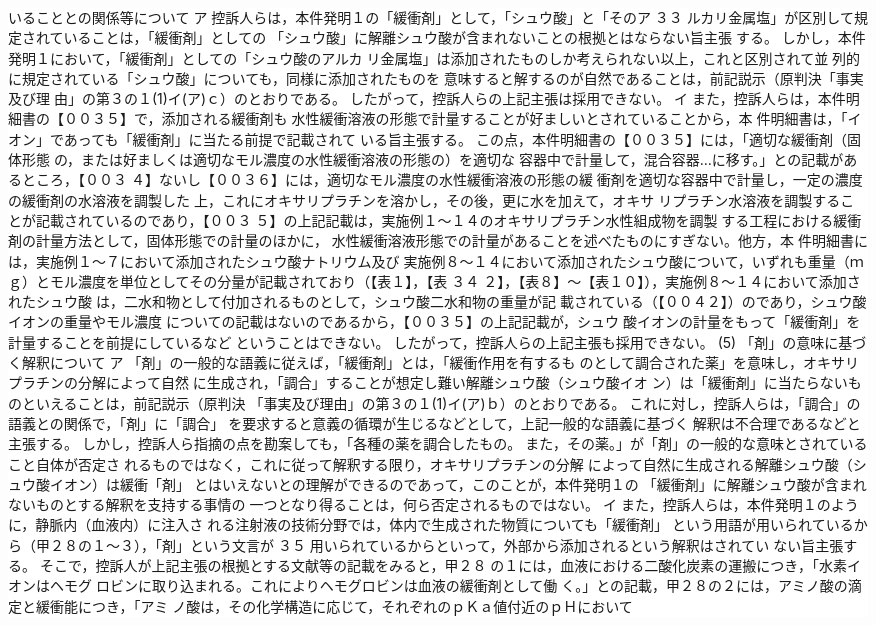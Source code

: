 いることとの関係等について 
   ア 控訴人らは，本件発明１の「緩衝剤」として，「シュウ酸」と「そのア
 ３３ 
ルカリ金属塩」が区別して規定されていることは，「緩衝剤」としての
「シュウ酸」に解離シュウ酸が含まれないことの根拠とはならない旨主張
する。 
     しかし，本件発明１において，「緩衝剤」としての「シュウ酸のアルカ
リ金属塩」は添加されたものしか考えられない以上，これと区別されて並
列的に規定されている「シュウ酸」についても，同様に添加されたものを
意味すると解するのが自然であることは，前記説示（原判決「事実及び理
由」の第３の１(1)イ(ア)ｃ）のとおりである。 
     したがって，控訴人らの上記主張は採用できない。 
   イ また，控訴人らは，本件明細書の【００３５】で，添加される緩衝剤も
水性緩衝溶液の形態で計量することが好ましいとされていることから，本
件明細書は，「イオン」であっても「緩衝剤」に当たる前提で記載されて
いる旨主張する。 
この点，本件明細書の【００３５】には，「適切な緩衝剤（固体形態
の，または好ましくは適切なモル濃度の水性緩衝溶液の形態の）を適切な
容器中で計量して，混合容器…に移す。」との記載があるところ，【００３
４】ないし【００３６】には，適切なモル濃度の水性緩衝溶液の形態の緩
衝剤を適切な容器中で計量し，一定の濃度の緩衝剤の水溶液を調製した
上，これにオキサリプラチンを溶かし，その後，更に水を加えて，オキサ
リプラチン水溶液を調製することが記載されているのであり，【００３
５】の上記記載は，実施例１～１４のオキサリプラチン水性組成物を調製
する工程における緩衝剤の計量方法として，固体形態での計量のほかに，
水性緩衝溶液形態での計量があることを述べたものにすぎない。他方，本
件明細書には，実施例１～７において添加されたシュウ酸ナトリウム及び
実施例８～１４において添加されたシュウ酸について，いずれも重量（ｍ
ｇ）とモル濃度を単位としてその分量が記載されており（【表１】，【表
 ３４ 
２】，【表８】～【表１０】），実施例８～１４において添加されたシュウ酸
は，二水和物として付加されるものとして，シュウ酸二水和物の重量が記
載されている（【００４２】）のであり，シュウ酸イオンの重量やモル濃度
についての記載はないのであるから，【００３５】の上記記載が，シュウ
酸イオンの計量をもって「緩衝剤」を計量することを前提にしているなど
ということはできない。 
したがって，控訴人らの上記主張も採用できない。 
(5) 「剤」の意味に基づく解釈について 
ア 「剤」の一般的な語義に従えば，「緩衝剤」とは，「緩衝作用を有するも
のとして調合された薬」を意味し，オキサリプラチンの分解によって自然
に生成され，「調合」することが想定し難い解離シュウ酸（シュウ酸イオ
ン）は「緩衝剤」に当たらないものといえることは，前記説示（原判決
「事実及び理由」の第３の１(1)イ(ア)ｂ）のとおりである。 
  これに対し，控訴人らは，「調合」の語義との関係で，「剤」に「調合」
を要求すると意義の循環が生じるなどとして，上記一般的な語義に基づく
解釈は不合理であるなどと主張する。 
しかし，控訴人ら指摘の点を勘案しても，「各種の薬を調合したもの。
また，その薬。」が「剤」の一般的な意味とされていること自体が否定さ
れるものではなく，これに従って解釈する限り，オキサリプラチンの分解
によって自然に生成される解離シュウ酸（シュウ酸イオン）は緩衝「剤」
とはいえないとの理解ができるのであって，このことが，本件発明１の
「緩衝剤」に解離シュウ酸が含まれないものとする解釈を支持する事情の
一つとなり得ることは，何ら否定されるものではない。 
    イ また，控訴人らは，本件発明１のように，静脈内（血液内）に注入さ
れる注射液の技術分野では，体内で生成された物質についても「緩衝剤」
という用語が用いられているから（甲２８の１～３），「剤」という文言が
 ３５ 
用いられているからといって，外部から添加されるという解釈はされてい
ない旨主張する。 
  そこで，控訴人が上記主張の根拠とする文献等の記載をみると，甲２８
の１には，血液における二酸化炭素の運搬につき，「水素イオンはヘモグ
ロビンに取り込まれる。これによりヘモグロビンは血液の緩衝剤として働
く。」との記載，甲２８の２には，アミノ酸の滴定と緩衝能につき，「アミ
ノ酸は，その化学構造に応じて，それぞれのｐＫａ値付近のｐＨにおいて